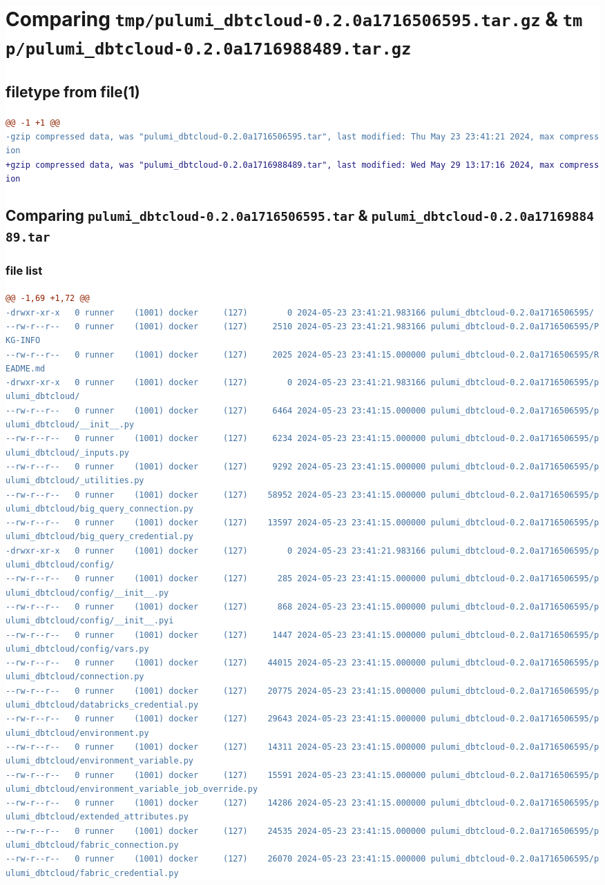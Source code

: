 # Comparing `tmp/pulumi_dbtcloud-0.2.0a1716506595.tar.gz` & `tmp/pulumi_dbtcloud-0.2.0a1716988489.tar.gz`

## filetype from file(1)

```diff
@@ -1 +1 @@
-gzip compressed data, was "pulumi_dbtcloud-0.2.0a1716506595.tar", last modified: Thu May 23 23:41:21 2024, max compression
+gzip compressed data, was "pulumi_dbtcloud-0.2.0a1716988489.tar", last modified: Wed May 29 13:17:16 2024, max compression
```

## Comparing `pulumi_dbtcloud-0.2.0a1716506595.tar` & `pulumi_dbtcloud-0.2.0a1716988489.tar`

### file list

```diff
@@ -1,69 +1,72 @@
-drwxr-xr-x   0 runner    (1001) docker     (127)        0 2024-05-23 23:41:21.983166 pulumi_dbtcloud-0.2.0a1716506595/
--rw-r--r--   0 runner    (1001) docker     (127)     2510 2024-05-23 23:41:21.983166 pulumi_dbtcloud-0.2.0a1716506595/PKG-INFO
--rw-r--r--   0 runner    (1001) docker     (127)     2025 2024-05-23 23:41:15.000000 pulumi_dbtcloud-0.2.0a1716506595/README.md
-drwxr-xr-x   0 runner    (1001) docker     (127)        0 2024-05-23 23:41:21.983166 pulumi_dbtcloud-0.2.0a1716506595/pulumi_dbtcloud/
--rw-r--r--   0 runner    (1001) docker     (127)     6464 2024-05-23 23:41:15.000000 pulumi_dbtcloud-0.2.0a1716506595/pulumi_dbtcloud/__init__.py
--rw-r--r--   0 runner    (1001) docker     (127)     6234 2024-05-23 23:41:15.000000 pulumi_dbtcloud-0.2.0a1716506595/pulumi_dbtcloud/_inputs.py
--rw-r--r--   0 runner    (1001) docker     (127)     9292 2024-05-23 23:41:15.000000 pulumi_dbtcloud-0.2.0a1716506595/pulumi_dbtcloud/_utilities.py
--rw-r--r--   0 runner    (1001) docker     (127)    58952 2024-05-23 23:41:15.000000 pulumi_dbtcloud-0.2.0a1716506595/pulumi_dbtcloud/big_query_connection.py
--rw-r--r--   0 runner    (1001) docker     (127)    13597 2024-05-23 23:41:15.000000 pulumi_dbtcloud-0.2.0a1716506595/pulumi_dbtcloud/big_query_credential.py
-drwxr-xr-x   0 runner    (1001) docker     (127)        0 2024-05-23 23:41:21.983166 pulumi_dbtcloud-0.2.0a1716506595/pulumi_dbtcloud/config/
--rw-r--r--   0 runner    (1001) docker     (127)      285 2024-05-23 23:41:15.000000 pulumi_dbtcloud-0.2.0a1716506595/pulumi_dbtcloud/config/__init__.py
--rw-r--r--   0 runner    (1001) docker     (127)      868 2024-05-23 23:41:15.000000 pulumi_dbtcloud-0.2.0a1716506595/pulumi_dbtcloud/config/__init__.pyi
--rw-r--r--   0 runner    (1001) docker     (127)     1447 2024-05-23 23:41:15.000000 pulumi_dbtcloud-0.2.0a1716506595/pulumi_dbtcloud/config/vars.py
--rw-r--r--   0 runner    (1001) docker     (127)    44015 2024-05-23 23:41:15.000000 pulumi_dbtcloud-0.2.0a1716506595/pulumi_dbtcloud/connection.py
--rw-r--r--   0 runner    (1001) docker     (127)    20775 2024-05-23 23:41:15.000000 pulumi_dbtcloud-0.2.0a1716506595/pulumi_dbtcloud/databricks_credential.py
--rw-r--r--   0 runner    (1001) docker     (127)    29643 2024-05-23 23:41:15.000000 pulumi_dbtcloud-0.2.0a1716506595/pulumi_dbtcloud/environment.py
--rw-r--r--   0 runner    (1001) docker     (127)    14311 2024-05-23 23:41:15.000000 pulumi_dbtcloud-0.2.0a1716506595/pulumi_dbtcloud/environment_variable.py
--rw-r--r--   0 runner    (1001) docker     (127)    15591 2024-05-23 23:41:15.000000 pulumi_dbtcloud-0.2.0a1716506595/pulumi_dbtcloud/environment_variable_job_override.py
--rw-r--r--   0 runner    (1001) docker     (127)    14286 2024-05-23 23:41:15.000000 pulumi_dbtcloud-0.2.0a1716506595/pulumi_dbtcloud/extended_attributes.py
--rw-r--r--   0 runner    (1001) docker     (127)    24535 2024-05-23 23:41:15.000000 pulumi_dbtcloud-0.2.0a1716506595/pulumi_dbtcloud/fabric_connection.py
--rw-r--r--   0 runner    (1001) docker     (127)    26070 2024-05-23 23:41:15.000000 pulumi_dbtcloud-0.2.0a1716506595/pulumi_dbtcloud/fabric_credential.py
```